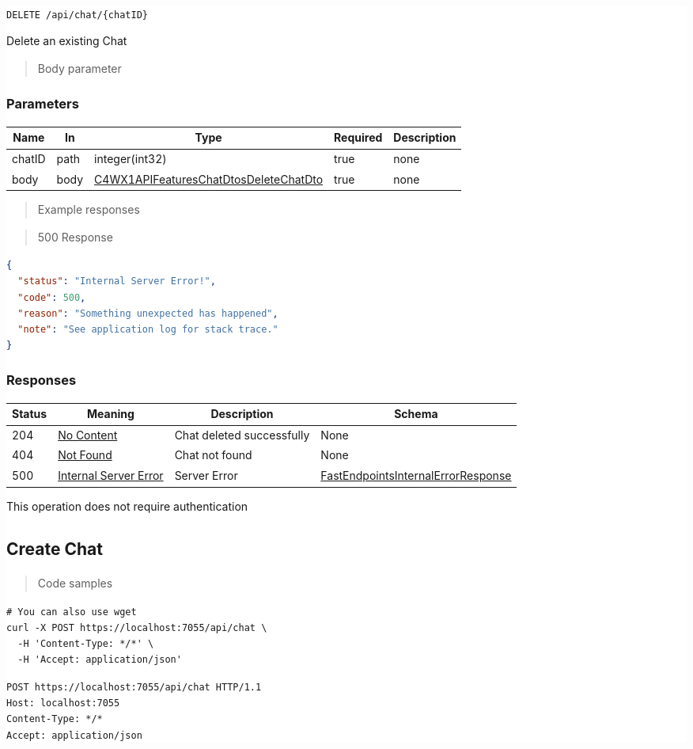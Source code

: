 `DELETE /api/chat/{chatID}`

Delete an existing Chat

> Body parameter

<h3 id="delete-chat-parameters">Parameters</h3>

|Name|In|Type|Required|Description|
|---|---|---|---|---|
|chatID|path|integer(int32)|true|none|
|body|body|[C4WX1APIFeaturesChatDtosDeleteChatDto](#schemac4wx1apifeatureschatdtosdeletechatdto)|true|none|

> Example responses

> 500 Response

```json
{
  "status": "Internal Server Error!",
  "code": 500,
  "reason": "Something unexpected has happened",
  "note": "See application log for stack trace."
}
```

<h3 id="delete-chat-responses">Responses</h3>

|Status|Meaning|Description|Schema|
|---|---|---|---|
|204|[No Content](https://tools.ietf.org/html/rfc7231#section-6.3.5)|Chat deleted successfully|None|
|404|[Not Found](https://tools.ietf.org/html/rfc7231#section-6.5.4)|Chat not found|None|
|500|[Internal Server Error](https://tools.ietf.org/html/rfc7231#section-6.6.1)|Server Error|[FastEndpointsInternalErrorResponse](#schemafastendpointsinternalerrorresponse)|

<aside class="success">
This operation does not require authentication
</aside>

## Create Chat

<a id="opIdC4WX1APIFeaturesChatCreateCreate"></a>

> Code samples

```shell
# You can also use wget
curl -X POST https://localhost:7055/api/chat \
  -H 'Content-Type: */*' \
  -H 'Accept: application/json'

```

```http
POST https://localhost:7055/api/chat HTTP/1.1
Host: localhost:7055
Content-Type: */*
Accept: application/json

```
